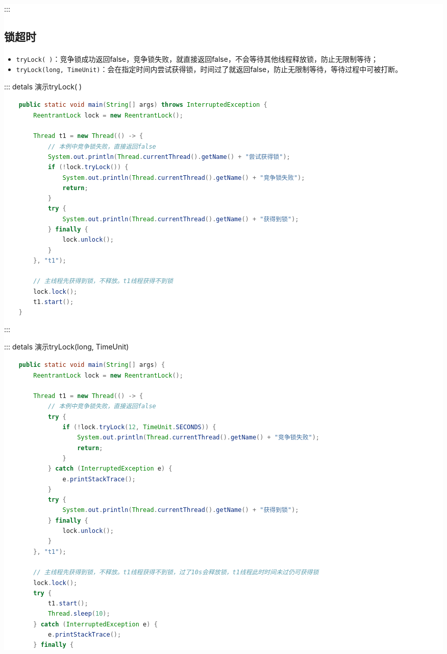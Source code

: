 ::: 

## 锁超时

- `tryLock( )`：竞争锁成功返回false，竞争锁失败，就直接返回false，不会等待其他线程释放锁，防止无限制等待；
- `tryLock(long, TimeUnit)`：会在指定时间内尝试获得锁，时间过了就返回false，防止无限制等待，等待过程中可被打断。

::: detals 演示tryLock( )

```java
    public static void main(String[] args) throws InterruptedException {
        ReentrantLock lock = new ReentrantLock();

        Thread t1 = new Thread(() -> {
            // 本例中竞争锁失败，直接返回false
            System.out.println(Thread.currentThread().getName() + "尝试获得锁");
            if (!lock.tryLock()) {
                System.out.println(Thread.currentThread().getName() + "竞争锁失败");
                return;
            }
            try {
                System.out.println(Thread.currentThread().getName() + "获得到锁");
            } finally {
                lock.unlock();
            }
        }, "t1");

        // 主线程先获得到锁，不释放。t1线程获得不到锁
        lock.lock();
        t1.start();
    }
```

:::

::: detals 演示tryLock(long, TimeUnit)

```java
    public static void main(String[] args) {
        ReentrantLock lock = new ReentrantLock();

        Thread t1 = new Thread(() -> {
            // 本例中竞争锁失败，直接返回false
            try {
                if (!lock.tryLock(12, TimeUnit.SECONDS)) {
                    System.out.println(Thread.currentThread().getName() + "竞争锁失败");
                    return;
                }
            } catch (InterruptedException e) {
                e.printStackTrace();
            }
            try {
                System.out.println(Thread.currentThread().getName() + "获得到锁");
            } finally {
                lock.unlock();
            }
        }, "t1");

        // 主线程先获得到锁，不释放。t1线程获得不到锁，过了10s会释放锁，t1线程此时时间未过仍可获得锁
        lock.lock();
        try {
            t1.start();
            Thread.sleep(10);
        } catch (InterruptedException e) {
            e.printStackTrace();
        } finally {
```